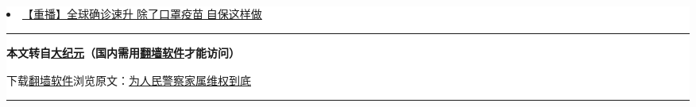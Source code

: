 <li><a href="https://github.com/qespzd3957/djy/blob/master/gb/21/1/8/n12674814.md#1">【重播】全球确诊速升 除了口罩疫苗 自保这样做</a></li>
<hr>

<strong>本文转自<a href="https://www.epochtimes.com">大纪元</a>（国内需用<a href="https://github.com/qespzd3957/www/blob/master/README.md#8">翻墙软件</a>才能访问）</strong><p>下载<a href="https://github.com/qespzd3957/www/blob/master/README.md#8">翻墙软件</a>浏览原文：<a href="https://www.epochtimes.com/gb/10/3/21/n2852288.htm">为人民警察家属维权到底</a></p><hr>
